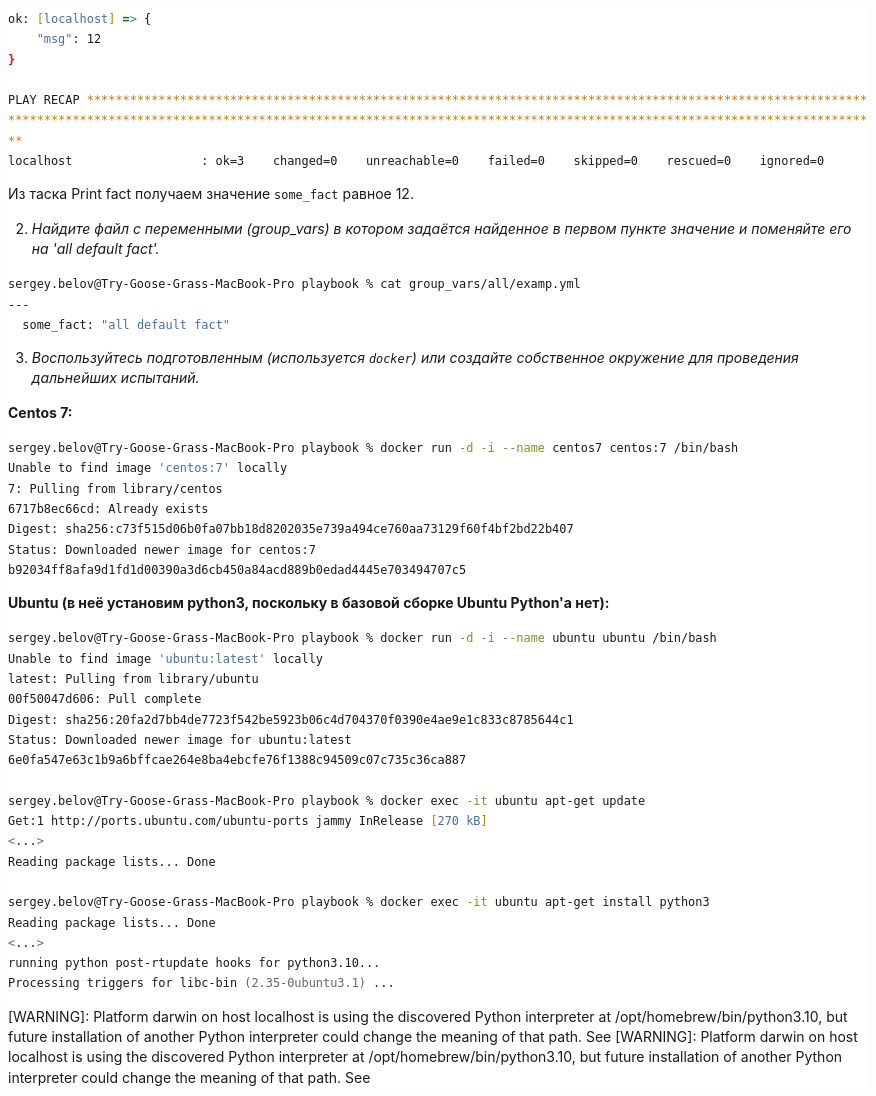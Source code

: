 ```zsh
ok: [localhost] => {
    "msg": 12
}

PLAY RECAP ***************************************************************************************************************************************************************************************************************************************
localhost                  : ok=3    changed=0    unreachable=0    failed=0    skipped=0    rescued=0    ignored=0
```

Из таска Print fact получаем значение `some_fact` равное 12.

2. _Найдите файл с переменными (group_vars) в котором задаётся найденное в первом пункте значение и поменяйте его на 'all default fact'._

```zsh
sergey.belov@Try-Goose-Grass-MacBook-Pro playbook % cat group_vars/all/examp.yml
---
  some_fact: "all default fact"
```

3. _Воспользуйтесь подготовленным (используется `docker`) или создайте собственное окружение для проведения дальнейших испытаний._

**Centos 7:**

```zsh
sergey.belov@Try-Goose-Grass-MacBook-Pro playbook % docker run -d -i --name centos7 centos:7 /bin/bash
Unable to find image 'centos:7' locally
7: Pulling from library/centos
6717b8ec66cd: Already exists
Digest: sha256:c73f515d06b0fa07bb18d8202035e739a494ce760aa73129f60f4bf2bd22b407
Status: Downloaded newer image for centos:7
b92034ff8afa9d1fd1d00390a3d6cb450a84acd889b0edad4445e703494707c5
```

**Ubuntu (в неё установим python3, поскольку в базовой сборке Ubuntu Python'а нет):**
```zsh
sergey.belov@Try-Goose-Grass-MacBook-Pro playbook % docker run -d -i --name ubuntu ubuntu /bin/bash
Unable to find image 'ubuntu:latest' locally
latest: Pulling from library/ubuntu
00f50047d606: Pull complete
Digest: sha256:20fa2d7bb4de7723f542be5923b06c4d704370f0390e4ae9e1c833c8785644c1
Status: Downloaded newer image for ubuntu:latest
6e0fa547e63c1b9a6bffcae264e8ba4ebcfe76f1388c94509c07c735c36ca887

sergey.belov@Try-Goose-Grass-MacBook-Pro playbook % docker exec -it ubuntu apt-get update
Get:1 http://ports.ubuntu.com/ubuntu-ports jammy InRelease [270 kB]
<...>
Reading package lists... Done

sergey.belov@Try-Goose-Grass-MacBook-Pro playbook % docker exec -it ubuntu apt-get install python3
Reading package lists... Done
<...>
running python post-rtupdate hooks for python3.10...
Processing triggers for libc-bin (2.35-0ubuntu3.1) ...
```


[WARNING]: Platform darwin on host localhost is using the discovered Python interpreter at /opt/homebrew/bin/python3.10, but future installation of another Python interpreter could change the meaning of that path. See
[WARNING]: Platform darwin on host localhost is using the discovered Python interpreter at /opt/homebrew/bin/python3.10, but future installation of another Python interpreter could change the meaning of that path. See